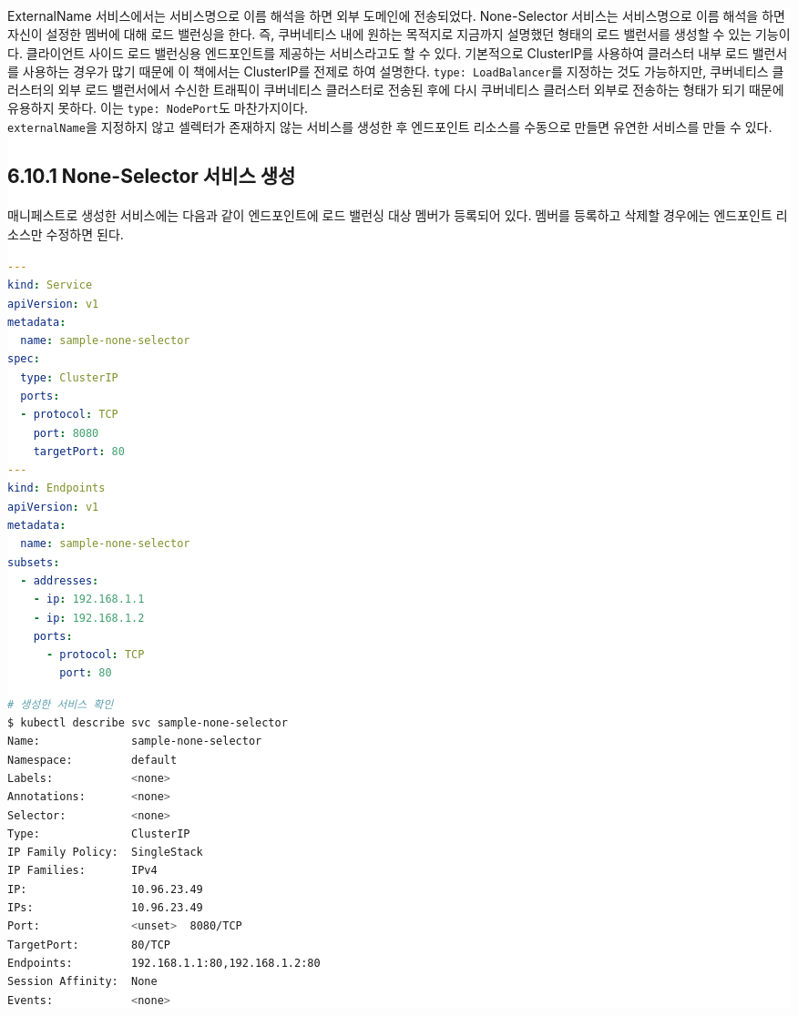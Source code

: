 ExternalName 서비스에서는 서비스명으로 이름 해석을 하면 외부 도메인에 전송되었다. None-Selector 서비스는 서비스명으로 이름 해석을 하면 자신이 설정한 멤버에 대해 로드 밸런싱을 한다. 즉, 쿠버네티스 내에 원하는 목적지로 지금까지 설명했던 형태의 로드 밸런서를 생성할 수 있는 기능이다. 클라이언트 사이드 로드 밸런싱용 엔드포인트를 제공하는 서비스라고도 할 수 있다. 기본적으로 ClusterIP를 사용하여 클러스터 내부 로드 밸런서를 사용하는 경우가 많기 때문에 이 책에서는 ClusterIP를 전제로 하여 설명한다. `type: LoadBalancer`를 지정하는 것도 가능하지만, 쿠버네티스 클러스터의 외부 로드 밸런서에서 수신한 트래픽이 쿠버네티스 클러스터로 전송된 후에 다시 쿠버네티스 클러스터 외부로 전송하는 형태가 되기 때문에 유용하지 못하다. 이는 `type: NodePort`도 마찬가지이다.</br>
`externalName`을 지정하지 않고 셀렉터가 존재하지 않는 서비스를 생성한 후 엔드포인트 리소스를 수동으로 만들면 유연한 서비스를 만들 수 있다.


## 6.10.1 None-Selector 서비스 생성


매니페스트로 생성한 서비스에는 다음과 같이 엔드포인트에 로드 밸런싱 대상 멤버가 등록되어 있다. 멤버를 등록하고 삭제할 경우에는 엔드포인트 리소스만 수정하면 된다.


```yaml
---
kind: Service
apiVersion: v1
metadata:
  name: sample-none-selector
spec:
  type: ClusterIP
  ports:
  - protocol: TCP
    port: 8080
    targetPort: 80
---
kind: Endpoints
apiVersion: v1
metadata:
  name: sample-none-selector
subsets:
  - addresses:
    - ip: 192.168.1.1
    - ip: 192.168.1.2
    ports:
      - protocol: TCP
        port: 80
```


```sh
# 생성한 서비스 확인
$ kubectl describe svc sample-none-selector
Name:              sample-none-selector
Namespace:         default
Labels:            <none>
Annotations:       <none>
Selector:          <none>
Type:              ClusterIP
IP Family Policy:  SingleStack
IP Families:       IPv4
IP:                10.96.23.49
IPs:               10.96.23.49
Port:              <unset>  8080/TCP
TargetPort:        80/TCP
Endpoints:         192.168.1.1:80,192.168.1.2:80
Session Affinity:  None
Events:            <none>
```
